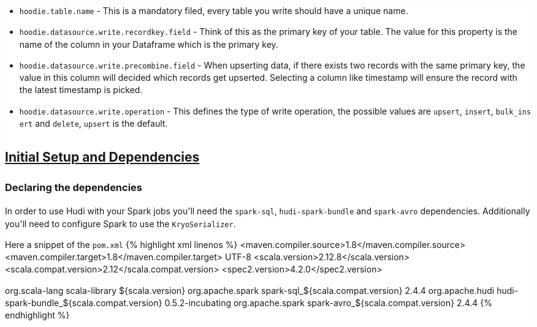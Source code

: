  - `hoodie.table.name` - This is a mandatory filed, every table you write should have a unique name.

 - `hoodie.datasource.write.recordkey.field` - Think of this as the primary key of your table. The value for this property is the name of the column in your Dataframe which is the primary key.

 - `hoodie.datasource.write.precombine.field` - When upserting data, if there exists two records with the same primary key, the value in this column will decided which records get upserted. Selecting a column like timestamp will ensure the record with the latest timestamp is picked.

 - `hoodie.datasource.write.operation` - This defines the type of write operation, the possible values are `upsert`, `insert`, `bulk_insert` and `delete`, `upsert` is the default.


## [Initial Setup and Dependencies](#initial-setup-and-dependencies)
  
### Declaring the dependencies 
In order to use Hudi with your Spark jobs you'll need the `spark-sql`, `hudi-spark-bundle` and `spark-avro` dependencies. Additionally you'll need to configure Spark to use the `KryoSerializer`.

Here a snippet of the `pom.xml`
{% highlight xml linenos %}
<properties>
    <maven.compiler.source>1.8</maven.compiler.source>
    <maven.compiler.target>1.8</maven.compiler.target>
    <encoding>UTF-8</encoding>
    <scala.version>2.12.8</scala.version>
    <scala.compat.version>2.12</scala.compat.version>
    <spec2.version>4.2.0</spec2.version>
</properties>

<dependencies>
    <dependency>
        <groupId>org.scala-lang</groupId>
        <artifactId>scala-library</artifactId>
        <version>${scala.version}</version>
    </dependency>
    <dependency>
        <groupId>org.apache.spark</groupId>
        <artifactId>spark-sql_${scala.compat.version}</artifactId>
        <version>2.4.4</version>
    </dependency>
    <dependency>
        <groupId>org.apache.hudi</groupId>
        <artifactId>hudi-spark-bundle_${scala.compat.version}</artifactId>
        <version>0.5.2-incubating</version>
    </dependency>
    <dependency>
        <groupId>org.apache.spark</groupId>
        <artifactId>spark-avro_${scala.compat.version}</artifactId>
        <version>2.4.4</version>
    </dependency>
</dependencies>
{% endhighlight %}
